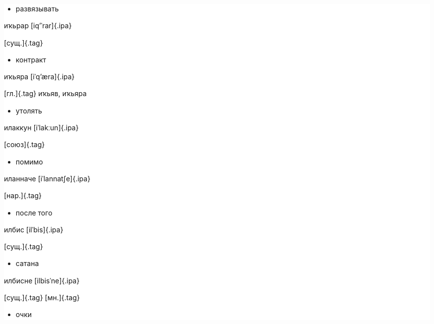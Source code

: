 -  развязывать

</div>

<div class='word'>

иҡьрар [iqʼˈrar]{.ipa}

[сущ.]{.tag}

-  контракт

</div>

<div class='word'>

иҡьяра [iˈqʼæra]{.ipa}

[гл.]{.tag} иҡьяв, иҡьяра

-  утолять

</div>

<div class='word'>

илаккун [iˈlakːun]{.ipa}

[союз]{.tag}

-  помимо

</div>

<div class='word'>

иланначе [iˈlannatʃe]{.ipa}

[нар.]{.tag}

-  после того

</div>

<div class='word'>

илбис [ilˈbis]{.ipa}

[сущ.]{.tag}

-  сатана

</div>

<div class='word'>

илбисне [ilbisˈne]{.ipa}

[сущ.]{.tag} [мн.]{.tag}

-  очки

</div>

<div class='word'>
